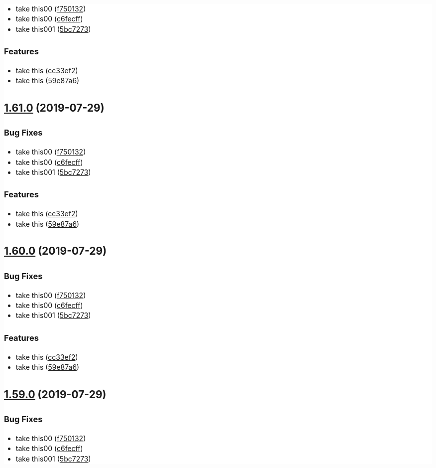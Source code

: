 * take this00 ([f750132](https://github.com/navi2581/husky_research/commit/f750132))
* take this00 ([c6fecff](https://github.com/navi2581/husky_research/commit/c6fecff))
* take this001 ([5bc7273](https://github.com/navi2581/husky_research/commit/5bc7273))


### Features

* take this ([cc33ef2](https://github.com/navi2581/husky_research/commit/cc33ef2))
* take this ([59e87a6](https://github.com/navi2581/husky_research/commit/59e87a6))



## [1.61.0](https://github.com/navi2581/husky_research/compare/v1.1.0...v1.61.0) (2019-07-29)


### Bug Fixes

* take this00 ([f750132](https://github.com/navi2581/husky_research/commit/f750132))
* take this00 ([c6fecff](https://github.com/navi2581/husky_research/commit/c6fecff))
* take this001 ([5bc7273](https://github.com/navi2581/husky_research/commit/5bc7273))


### Features

* take this ([cc33ef2](https://github.com/navi2581/husky_research/commit/cc33ef2))
* take this ([59e87a6](https://github.com/navi2581/husky_research/commit/59e87a6))



## [1.60.0](https://github.com/navi2581/husky_research/compare/v1.1.0...v1.60.0) (2019-07-29)


### Bug Fixes

* take this00 ([f750132](https://github.com/navi2581/husky_research/commit/f750132))
* take this00 ([c6fecff](https://github.com/navi2581/husky_research/commit/c6fecff))
* take this001 ([5bc7273](https://github.com/navi2581/husky_research/commit/5bc7273))


### Features

* take this ([cc33ef2](https://github.com/navi2581/husky_research/commit/cc33ef2))
* take this ([59e87a6](https://github.com/navi2581/husky_research/commit/59e87a6))



## [1.59.0](https://github.com/navi2581/husky_research/compare/v1.1.0...v1.59.0) (2019-07-29)


### Bug Fixes

* take this00 ([f750132](https://github.com/navi2581/husky_research/commit/f750132))
* take this00 ([c6fecff](https://github.com/navi2581/husky_research/commit/c6fecff))
* take this001 ([5bc7273](https://github.com/navi2581/husky_research/commit/5bc7273))
